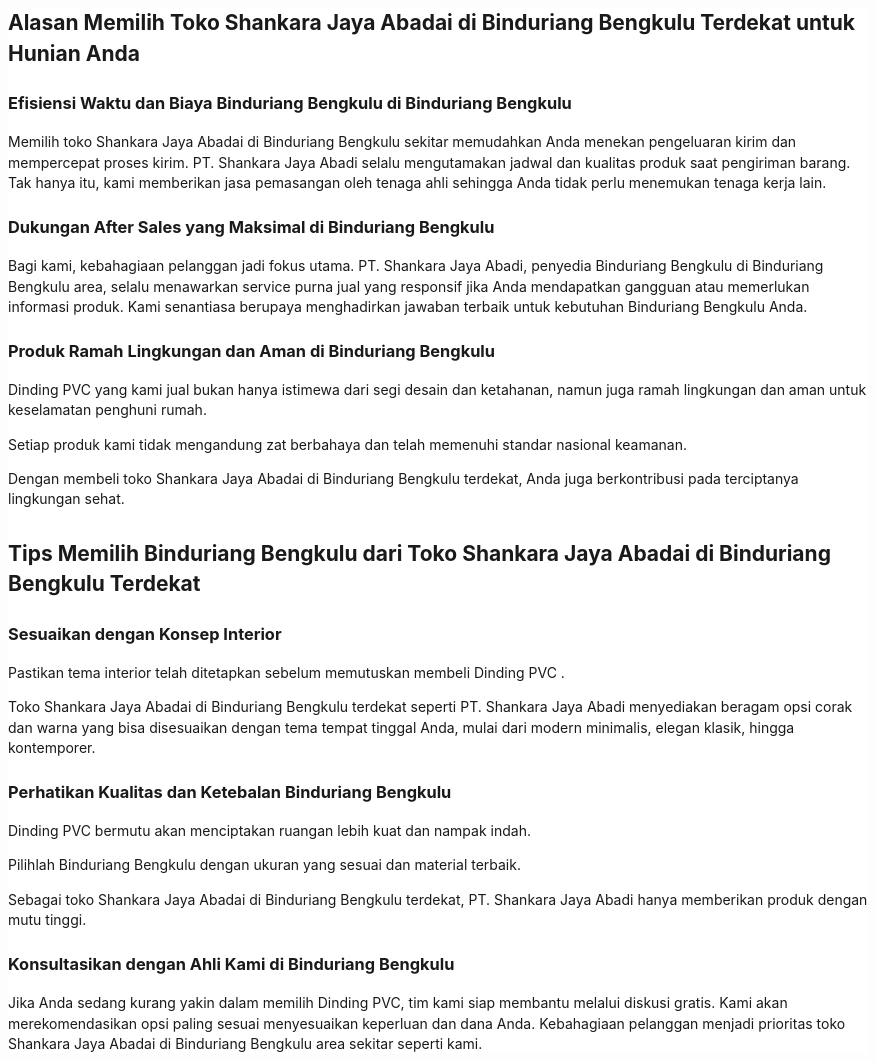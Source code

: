 ## Alasan Memilih Toko Shankara Jaya Abadai di Binduriang Bengkulu Terdekat untuk Hunian Anda

### Efisiensi Waktu dan Biaya Binduriang Bengkulu di Binduriang Bengkulu

Memilih toko Shankara Jaya Abadai di Binduriang Bengkulu sekitar memudahkan Anda menekan pengeluaran kirim dan mempercepat proses kirim. PT. Shankara Jaya Abadi selalu mengutamakan jadwal dan kualitas produk saat pengiriman barang. Tak hanya itu, kami memberikan jasa pemasangan oleh tenaga ahli sehingga Anda tidak perlu menemukan tenaga kerja lain.

### Dukungan After Sales yang Maksimal di Binduriang Bengkulu

Bagi kami, kebahagiaan pelanggan jadi fokus utama. PT. Shankara Jaya Abadi, penyedia Binduriang Bengkulu di Binduriang Bengkulu area, selalu menawarkan service purna jual yang responsif jika Anda mendapatkan gangguan atau memerlukan informasi produk. Kami senantiasa berupaya menghadirkan jawaban terbaik untuk kebutuhan Binduriang Bengkulu Anda.

### Produk Ramah Lingkungan dan Aman di Binduriang Bengkulu

 Dinding PVC  yang kami jual bukan hanya istimewa dari segi desain dan ketahanan, namun juga ramah lingkungan dan aman untuk keselamatan penghuni rumah.

Setiap produk kami tidak mengandung zat berbahaya dan telah memenuhi standar nasional keamanan.

Dengan membeli toko Shankara Jaya Abadai di Binduriang Bengkulu terdekat, Anda juga berkontribusi pada terciptanya lingkungan sehat.

## Tips Memilih Binduriang Bengkulu dari Toko Shankara Jaya Abadai di Binduriang Bengkulu Terdekat

### Sesuaikan dengan Konsep Interior 

Pastikan tema interior telah ditetapkan sebelum memutuskan membeli  Dinding PVC .

Toko Shankara Jaya Abadai di Binduriang Bengkulu terdekat seperti PT. Shankara Jaya Abadi menyediakan beragam opsi corak dan warna yang bisa disesuaikan dengan tema tempat tinggal Anda, mulai dari modern minimalis, elegan klasik, hingga kontemporer.

### Perhatikan Kualitas dan Ketebalan Binduriang Bengkulu

 Dinding PVC  bermutu akan menciptakan ruangan lebih kuat dan nampak indah.

Pilihlah Binduriang Bengkulu dengan ukuran yang sesuai dan material terbaik.

Sebagai toko Shankara Jaya Abadai di Binduriang Bengkulu terdekat, PT. Shankara Jaya Abadi hanya memberikan produk dengan mutu tinggi.

### Konsultasikan dengan Ahli Kami di Binduriang Bengkulu

Jika Anda sedang kurang yakin dalam memilih Dinding PVC, tim kami siap membantu melalui diskusi gratis. Kami akan merekomendasikan opsi paling sesuai menyesuaikan keperluan dan dana Anda. Kebahagiaan pelanggan menjadi prioritas toko Shankara Jaya Abadai di Binduriang Bengkulu area sekitar seperti kami.
